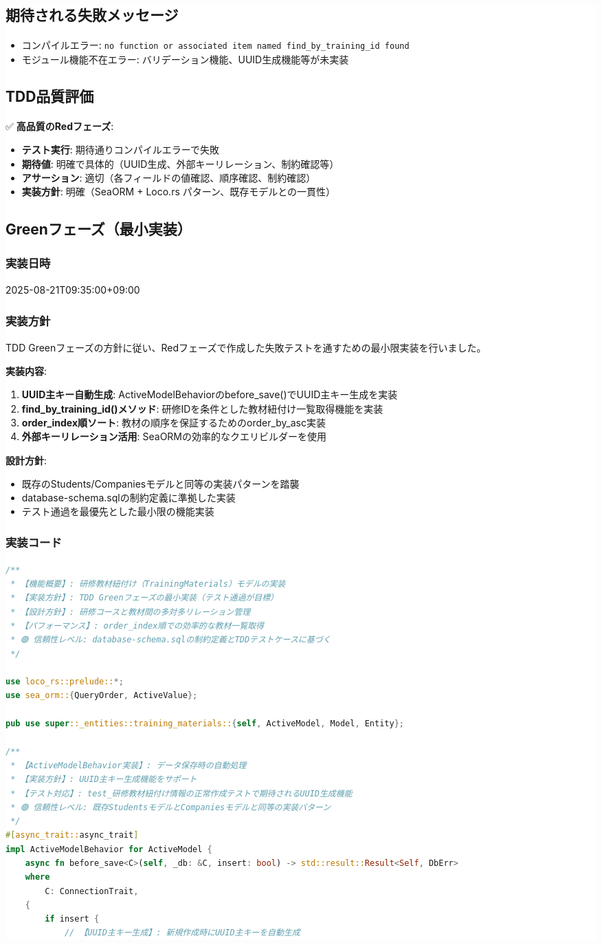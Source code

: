 ## 期待される失敗メッセージ

- コンパイルエラー: `no function or associated item named find_by_training_id found`
- モジュール機能不在エラー: バリデーション機能、UUID生成機能等が未実装

## TDD品質評価

✅ **高品質のRedフェーズ**:
- **テスト実行**: 期待通りコンパイルエラーで失敗
- **期待値**: 明確で具体的（UUID生成、外部キーリレーション、制約確認等）
- **アサーション**: 適切（各フィールドの値確認、順序確認、制約確認）
- **実装方針**: 明確（SeaORM + Loco.rs パターン、既存モデルとの一貫性）

## Greenフェーズ（最小実装）

### 実装日時

2025-08-21T09:35:00+09:00

### 実装方針

TDD Greenフェーズの方針に従い、Redフェーズで作成した失敗テストを通すための最小限実装を行いました。

**実装内容**:
1. **UUID主キー自動生成**: ActiveModelBehaviorのbefore_save()でUUID主キー生成を実装
2. **find_by_training_id()メソッド**: 研修IDを条件とした教材紐付け一覧取得機能を実装
3. **order_index順ソート**: 教材の順序を保証するためのorder_by_asc実装
4. **外部キーリレーション活用**: SeaORMの効率的なクエリビルダーを使用

**設計方針**:
- 既存のStudents/Companiesモデルと同等の実装パターンを踏襲
- database-schema.sqlの制約定義に準拠した実装
- テスト通過を最優先とした最小限の機能実装

### 実装コード

```rust
/**
 * 【機能概要】: 研修教材紐付け（TrainingMaterials）モデルの実装
 * 【実装方針】: TDD Greenフェーズの最小実装（テスト通過が目標）
 * 【設計方針】: 研修コースと教材間の多対多リレーション管理
 * 【パフォーマンス】: order_index順での効率的な教材一覧取得
 * 🟢 信頼性レベル: database-schema.sqlの制約定義とTDDテストケースに基づく
 */

use loco_rs::prelude::*;
use sea_orm::{QueryOrder, ActiveValue};

pub use super::_entities::training_materials::{self, ActiveModel, Model, Entity};

/**
 * 【ActiveModelBehavior実装】: データ保存時の自動処理
 * 【実装方針】: UUID主キー生成機能をサポート
 * 【テスト対応】: test_研修教材紐付け情報の正常作成テストで期待されるUUID生成機能
 * 🟢 信頼性レベル: 既存StudentsモデルとCompaniesモデルと同等の実装パターン
 */
#[async_trait::async_trait]
impl ActiveModelBehavior for ActiveModel {
    async fn before_save<C>(self, _db: &C, insert: bool) -> std::result::Result<Self, DbErr>
    where
        C: ConnectionTrait,
    {
        if insert {
            // 【UUID主キー生成】: 新規作成時にUUID主キーを自動生成
```